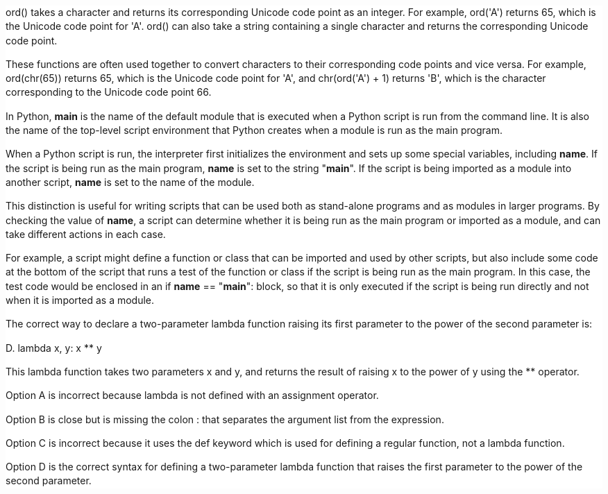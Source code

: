 ord() takes a character and returns its corresponding Unicode code point as an integer. For example, ord('A') returns 65, which is the Unicode code point for 'A'. ord() can also take a string containing a single character and returns the corresponding Unicode code point.

These functions are often used together to convert characters to their corresponding code points and vice versa. For example, ord(chr(65)) returns 65, which is the Unicode code point for 'A', and chr(ord('A') + 1) returns 'B', which is the character corresponding to the Unicode code point 66.












In Python, __main__ is the name of the default module that is executed when a Python script is run from the command line. It is also the name of the top-level script environment that Python creates when a module is run as the main program.

When a Python script is run, the interpreter first initializes the environment and sets up some special variables, including __name__. If the script is being run as the main program, __name__ is set to the string "__main__". If the script is being imported as a module into another script, __name__ is set to the name of the module.

This distinction is useful for writing scripts that can be used both as stand-alone programs and as modules in larger programs. By checking the value of __name__, a script can determine whether it is being run as the main program or imported as a module, and can take different actions in each case.

For example, a script might define a function or class that can be imported and used by other scripts, but also include some code at the bottom of the script that runs a test of the function or class if the script is being run as the main program. In this case, the test code would be enclosed in an if __name__ == "__main__": block, so that it is only executed if the script is being run directly and not when it is imported as a module.








The correct way to declare a two-parameter lambda function raising its first parameter to the power of the second parameter is:

D. lambda x, y: x ** y

This lambda function takes two parameters x and y, and returns the result of raising x to the power of y using the ** operator.

Option A is incorrect because lambda is not defined with an assignment operator.

Option B is close but is missing the colon : that separates the argument list from the expression.

Option C is incorrect because it uses the def keyword which is used for defining a regular function, not a lambda function.

Option D is the correct syntax for defining a two-parameter lambda function that raises the first parameter to the power of the second parameter.



